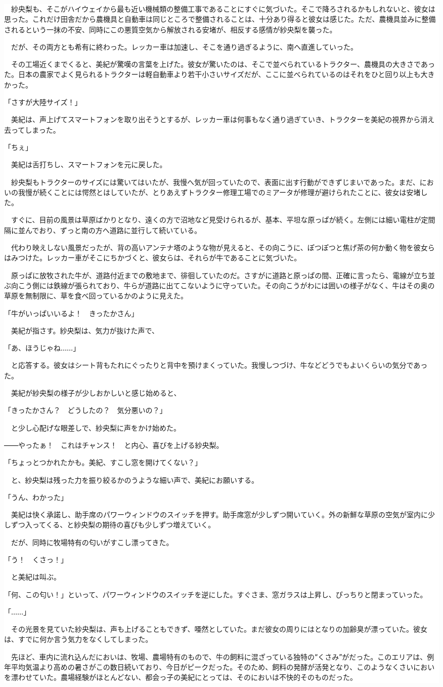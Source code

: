 　紗央梨も、そこがハイウェイから最も近い機械類の整備工事であることにすぐに気づいた。そこで降ろされるかもしれないと、彼女は思った。これだけ田舎だから農機具と自動車は同じところで整備されることは、十分あり得ると彼女は感じた。ただ、農機具並みに整備されるという一抹の不安、同時にこの悪質空気から解放される安堵が、相反する感情が紗央梨を襲った。

　だが、その両方とも希有に終わった。レッカー車は加速し、そこを通り過ぎるように、南へ直進していった。

　その工場近くまでくると、美紀が驚嘆の言葉を上げた。彼女が驚いたのは、そこで並べられているトラクター、農機具の大きさであった。日本の農家でよく見られるトラクターは軽自動車より若干小さいサイズだが、ここに並べられているのはそれをひと回り以上も大きかった。

「さすが大陸サイズ！」

　美紀は、声上げてスマートフォンを取り出そうとするが、レッカー車は何事もなく通り過ぎていき、トラクターを美紀の視界から消え去ってしまった。

「ちぇ」

　美紀は舌打ちし、スマートフォンを元に戻した。

　紗央梨もトラクターのサイズには驚いてはいたが、我慢へ気が回っていたので、表面に出す行動ができずじまいであった。まだ、においの我慢が続くことには愕然とはしていたが、とりあえずトラクター修理工場でのミアータが修理が避けられたことに、彼女は安堵した。

　すぐに、目前の風景は草原ばかりとなり、遠くの方で沼地など見受けられるが、基本、平坦な原っぱが続く。左側には細い電柱が定間隔に並んでおり、ずっと南の方へ道路に並行して続いている。

　代わり映えしない風景だったが、背の高いアンテナ塔のような物が見えると、その向こうに、ぽつぽつと焦げ茶の何か動く物を彼女らはみつけた。レッカー車がそこにちかづくと、彼女らは、それらが牛であることに気づいた。

　原っぱに放牧された牛が、道路付近までの敷地まで、徘徊していたのだ。さすがに道路と原っぱの間、正確に言ったら、電線が立ち並ぶ向こう側には鉄線が張られており、牛らが道路に出てこないように守っていた。その向こうがわには囲いの様子がなく、牛はその奥の草原を無制限に、草を食べ回っているかのように見えた。

「牛がいっぱいいるよ！　きったかさん」

　美紀が指さす。紗央梨は、気力が抜けた声で、

「あ、ほうじゃね……」

　と応答する。彼女はシート背もたれにぐったりと背中を預けまくっていた。我慢しつづけ、牛などどうでもよいくらいの気分であった。

　美紀が紗央梨の様子が少しおかしいと感じ始めると、

「きったかさん？　どうしたの？　気分悪いの？」

　と少し心配げな眼差しで、紗央梨に声をかけ始めた。

――やったぁ！　これはチャンス！　と内心、喜びを上げる紗央梨。

「ちょっとつかれたかも。美紀、すこし窓を開けてくない？」

　と、紗央梨は残った力を振り絞るかのうような細い声で、美紀にお願いする。

「うん、わかった」

　美紀は快く承諾し、助手席のパワーウィンドウのスイッチを押す。助手席窓が少しずつ開いていく。外の新鮮な草原の空気が室内に少しずつ入ってくる、と紗央梨の期待の喜びも少しずつ増えていく。

　だが、同時に牧場特有の匂いがすこし漂ってきた。

「う！　くさっ！」

　と美紀は叫ぶ。

「何、この匂い！」といって、パワーウィンドウのスイッチを逆にした。すぐさま、窓ガラスは上昇し、ぴっちりと閉まっていった。

「……」

　その光景を見ていた紗央梨は、声も上げることもできず、唖然としていた。まだ彼女の周りにはとなりの加齢臭が漂っていた。彼女は、すでに何か言う気力をなくしてしまった。

　先ほど、車内に流れ込んだにおいは、牧場、農場特有のもので、牛の飼料に混ざっている独特の“くさみ”がだった。このエリアは、例年平均気温より高めの暑さがこの数日続いており、今日がピークだった。そのため、飼料の発酵が活発となり、このようなくさいにおいを漂わせていた。農場経験がほとんどない、都会っ子の美紀にとっては、そのにおいは不快的そのものだった。
